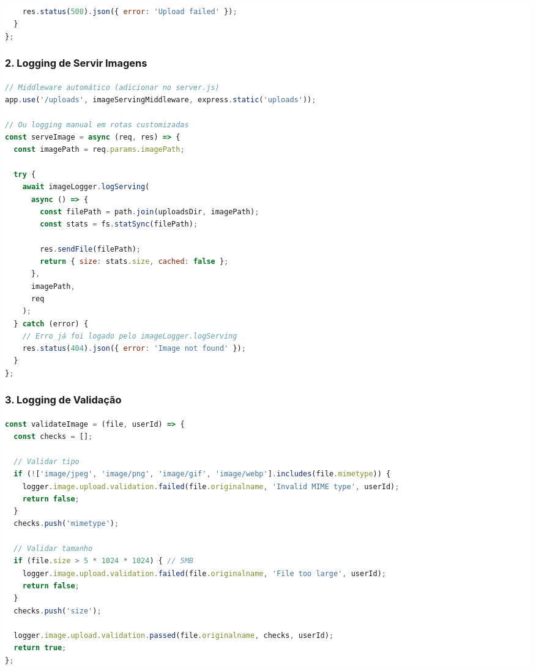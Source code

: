 ```javascript
    res.status(500).json({ error: 'Upload failed' });
  }
};
```

### 2. Logging de Servir Imagens

```javascript
// Middleware automático (adicionar no server.js)
app.use('/uploads', imageServingMiddleware, express.static('uploads'));

// Ou logging manual em rotas customizadas
const serveImage = async (req, res) => {
  const imagePath = req.params.imagePath;
  
  try {
    await imageLogger.logServing(
      async () => {
        const filePath = path.join(uploadsDir, imagePath);
        const stats = fs.statSync(filePath);
        
        res.sendFile(filePath);
        return { size: stats.size, cached: false };
      },
      imagePath,
      req
    );
  } catch (error) {
    // Erro já foi logado pelo imageLogger.logServing
    res.status(404).json({ error: 'Image not found' });
  }
};
```

### 3. Logging de Validação

```javascript
const validateImage = (file, userId) => {
  const checks = [];
  
  // Validar tipo
  if (!['image/jpeg', 'image/png', 'image/gif', 'image/webp'].includes(file.mimetype)) {
    logger.image.upload.validation.failed(file.originalname, 'Invalid MIME type', userId);
    return false;
  }
  checks.push('mimetype');
  
  // Validar tamanho
  if (file.size > 5 * 1024 * 1024) { // 5MB
    logger.image.upload.validation.failed(file.originalname, 'File too large', userId);
    return false;
  }
  checks.push('size');
  
  logger.image.upload.validation.passed(file.originalname, checks, userId);
  return true;
};
```
